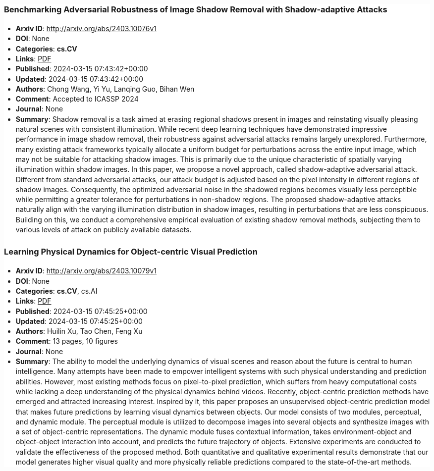 

### Benchmarking Adversarial Robustness of Image Shadow Removal with Shadow-adaptive Attacks
- **Arxiv ID**: http://arxiv.org/abs/2403.10076v1
- **DOI**: None
- **Categories**: **cs.CV**
- **Links**: [PDF](http://arxiv.org/pdf/2403.10076v1)
- **Published**: 2024-03-15 07:43:42+00:00
- **Updated**: 2024-03-15 07:43:42+00:00
- **Authors**: Chong Wang, Yi Yu, Lanqing Guo, Bihan Wen
- **Comment**: Accepted to ICASSP 2024
- **Journal**: None
- **Summary**: Shadow removal is a task aimed at erasing regional shadows present in images and reinstating visually pleasing natural scenes with consistent illumination. While recent deep learning techniques have demonstrated impressive performance in image shadow removal, their robustness against adversarial attacks remains largely unexplored. Furthermore, many existing attack frameworks typically allocate a uniform budget for perturbations across the entire input image, which may not be suitable for attacking shadow images. This is primarily due to the unique characteristic of spatially varying illumination within shadow images. In this paper, we propose a novel approach, called shadow-adaptive adversarial attack. Different from standard adversarial attacks, our attack budget is adjusted based on the pixel intensity in different regions of shadow images. Consequently, the optimized adversarial noise in the shadowed regions becomes visually less perceptible while permitting a greater tolerance for perturbations in non-shadow regions. The proposed shadow-adaptive attacks naturally align with the varying illumination distribution in shadow images, resulting in perturbations that are less conspicuous. Building on this, we conduct a comprehensive empirical evaluation of existing shadow removal methods, subjecting them to various levels of attack on publicly available datasets.



### Learning Physical Dynamics for Object-centric Visual Prediction
- **Arxiv ID**: http://arxiv.org/abs/2403.10079v1
- **DOI**: None
- **Categories**: **cs.CV**, cs.AI
- **Links**: [PDF](http://arxiv.org/pdf/2403.10079v1)
- **Published**: 2024-03-15 07:45:25+00:00
- **Updated**: 2024-03-15 07:45:25+00:00
- **Authors**: Huilin Xu, Tao Chen, Feng Xu
- **Comment**: 13 pages, 10 figures
- **Journal**: None
- **Summary**: The ability to model the underlying dynamics of visual scenes and reason about the future is central to human intelligence. Many attempts have been made to empower intelligent systems with such physical understanding and prediction abilities. However, most existing methods focus on pixel-to-pixel prediction, which suffers from heavy computational costs while lacking a deep understanding of the physical dynamics behind videos. Recently, object-centric prediction methods have emerged and attracted increasing interest. Inspired by it, this paper proposes an unsupervised object-centric prediction model that makes future predictions by learning visual dynamics between objects. Our model consists of two modules, perceptual, and dynamic module. The perceptual module is utilized to decompose images into several objects and synthesize images with a set of object-centric representations. The dynamic module fuses contextual information, takes environment-object and object-object interaction into account, and predicts the future trajectory of objects. Extensive experiments are conducted to validate the effectiveness of the proposed method. Both quantitative and qualitative experimental results demonstrate that our model generates higher visual quality and more physically reliable predictions compared to the state-of-the-art methods.
